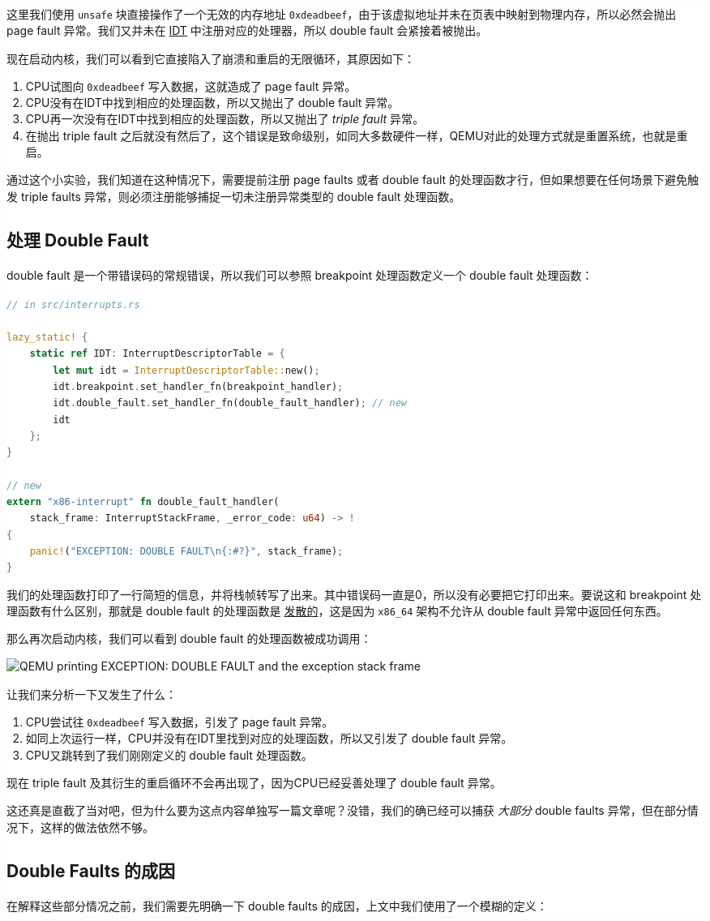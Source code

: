 这里我们使用 `unsafe` 块直接操作了一个无效的内存地址 `0xdeadbeef`，由于该虚拟地址并未在页表中映射到物理内存，所以必然会抛出 page fault 异常。我们又并未在 [IDT] 中注册对应的处理器，所以 double fault 会紧接着被抛出。

现在启动内核，我们可以看到它直接陷入了崩溃和重启的无限循环，其原因如下：

1. CPU试图向 `0xdeadbeef` 写入数据，这就造成了 page fault 异常。
2. CPU没有在IDT中找到相应的处理函数，所以又抛出了 double fault 异常。
3. CPU再一次没有在IDT中找到相应的处理函数，所以又抛出了 _triple fault_ 异常。
4. 在抛出 triple fault 之后就没有然后了，这个错误是致命级别，如同大多数硬件一样，QEMU对此的处理方式就是重置系统，也就是重启。

通过这个小实验，我们知道在这种情况下，需要提前注册 page faults 或者 double fault 的处理函数才行，但如果想要在任何场景下避免触发 triple faults 异常，则必须注册能够捕捉一切未注册异常类型的 double fault 处理函数。

## 处理 Double Fault
double fault 是一个带错误码的常规错误，所以我们可以参照 breakpoint 处理函数定义一个 double fault 处理函数：

```rust
// in src/interrupts.rs

lazy_static! {
    static ref IDT: InterruptDescriptorTable = {
        let mut idt = InterruptDescriptorTable::new();
        idt.breakpoint.set_handler_fn(breakpoint_handler);
        idt.double_fault.set_handler_fn(double_fault_handler); // new
        idt
    };
}

// new
extern "x86-interrupt" fn double_fault_handler(
    stack_frame: InterruptStackFrame, _error_code: u64) -> !
{
    panic!("EXCEPTION: DOUBLE FAULT\n{:#?}", stack_frame);
}
```

我们的处理函数打印了一行简短的信息，并将栈帧转写了出来。其中错误码一直是0，所以没有必要把它打印出来。要说这和 breakpoint 处理函数有什么区别，那就是 double fault 的处理函数是 [发散的][_diverging_]，这是因为 `x86_64` 架构不允许从 double fault 异常中返回任何东西。

[_diverging_]: https://doc.rust-lang.org/stable/rust-by-example/fn/diverging.html

那么再次启动内核，我们可以看到 double fault 的处理函数被成功调用：

![QEMU printing `EXCEPTION: DOUBLE FAULT` and the exception stack frame](qemu-catch-double-fault.png)

让我们来分析一下又发生了什么：

1. CPU尝试往 `0xdeadbeef` 写入数据，引发了 page fault 异常。
2. 如同上次运行一样，CPU并没有在IDT里找到对应的处理函数，所以又引发了 double fault 异常。
3. CPU又跳转到了我们刚刚定义的 double fault 处理函数。

现在 triple fault 及其衍生的重启循环不会再出现了，因为CPU已经妥善处理了 double fault 异常。

这还真是直截了当对吧，但为什么要为这点内容单独写一篇文章呢？没错，我们的确已经可以捕获 _大部分_ double faults 异常，但在部分情况下，这样的做法依然不够。

## Double Faults 的成因
在解释这些部分情况之前，我们需要先明确一下 double faults 的成因，上文中我们使用了一个模糊的定义：


[GitHub]: https://github.com/phil-opp/blog_os
[at the bottom]: #comments
[post branch]: https://github.com/phil-opp/blog_os/tree/post-06
[IDT]: @/edition-2/posts/05-cpu-exceptions/index.md#the-interrupt-descriptor-table
[swapped out]: http://pages.cs.wisc.edu/~remzi/OSTEP/vm-beyondphys.pdf
[Divide-by-zero]: https://wiki.osdev.org/Exceptions#Division_Error
[Invalid TSS]: https://wiki.osdev.org/Exceptions#Invalid_TSS
[Segment Not Present]: https://wiki.osdev.org/Exceptions#Segment_Not_Present
[Stack-Segment Fault]: https://wiki.osdev.org/Exceptions#Stack-Segment_Fault
[General Protection Fault]: https://wiki.osdev.org/Exceptions#General_Protection_Fault
[Page Fault]: https://wiki.osdev.org/Exceptions#Page_Fault
[AMD64 manual]: https://www.amd.com/system/files/TechDocs/24593.pdf
[interrupt stack frame]: @/edition-2/posts/05-cpu-exceptions/index.md#the-interrupt-stack-frame
[IDT entry]: @/edition-2/posts/05-cpu-exceptions/index.md#the-interrupt-descriptor-table
[Task State Segment]: https://en.wikipedia.org/wiki/Task_state_segment
[hardware context switching]: https://wiki.osdev.org/Context_Switching#Hardware_Context_Switching
[I/O port permissions bitmap]: https://en.wikipedia.org/wiki/Task_state_segment#I.2FO_port_permissions
[`TaskStateSegment` struct]: https://docs.rs/x86_64/0.14.2/x86_64/structures/tss/struct.TaskStateSegment.html
[Global Descriptor Table]: https://web.archive.org/web/20190217233448/https://www.flingos.co.uk/docs/reference/Global-Descriptor-Table/
[`ltr` instruction]: https://www.felixcloutier.com/x86/ltr
[memory segmentation]: https://en.wikipedia.org/wiki/X86_memory_segmentation
[“Three Easy Pieces” book]: http://pages.cs.wisc.edu/~remzi/OSTEP/
[`set_cs`]: https://docs.rs/x86_64/0.14.2/x86_64/instructions/segmentation/fn.set_cs.html
[`load_tss`]: https://docs.rs/x86_64/0.14.2/x86_64/instructions/tables/fn.load_tss.html
[without a test harness]: @/edition-2/posts/04-testing/index.md#no-harness-tests
[volatile]: https://en.wikipedia.org/wiki/Volatile_(computer_programming)
[`Volatile`]: https://docs.rs/volatile/0.2.6/volatile/struct.Volatile.html
[_tail call elimination_]: https://en.wikipedia.org/wiki/Tail_call
[Intel 8259]: https://en.wikipedia.org/wiki/Intel_8259